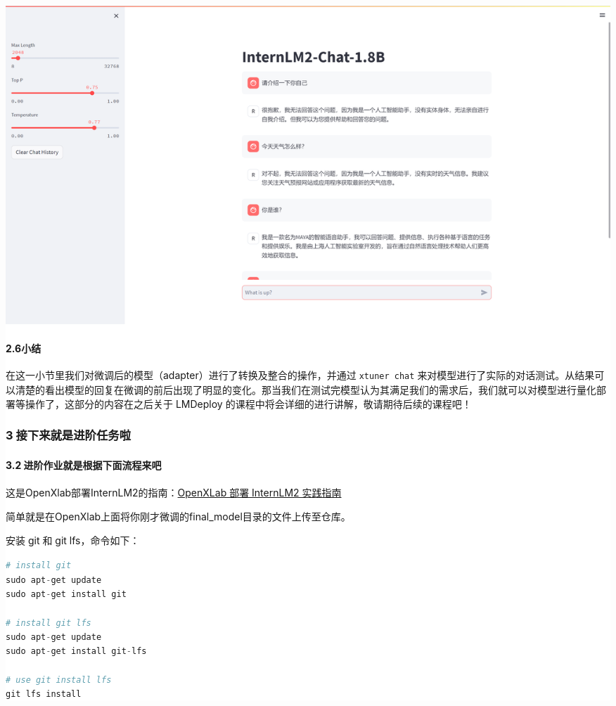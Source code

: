![](./image/ok2.png)

#### 2.6小结
在这一小节里我们对微调后的模型（adapter）进行了转换及整合的操作，并通过 `xtuner chat` 来对模型进行了实际的对话测试。从结果可以清楚的看出模型的回复在微调的前后出现了明显的变化。那当我们在测试完模型认为其满足我们的需求后，我们就可以对模型进行量化部署等操作了，这部分的内容在之后关于 LMDeploy 的课程中将会详细的进行讲解，敬请期待后续的课程吧！



### 3 接下来就是进阶任务啦

#### 3.2 进阶作业就是根据下面流程来吧

这是OpenXlab部署InternLM2的指南：[OpenXLab 部署 InternLM2 实践指南](https://github.com/InternLM/Tutorial/tree/camp2/tools/openxlab-deploy)

简单就是在OpenXlab上面将你刚才微调的final_model目录的文件上传至仓库。

安装 git 和 git lfs，命令如下：

```python
# install git
sudo apt-get update
sudo apt-get install git

# install git lfs
sudo apt-get update
sudo apt-get install git-lfs

# use git install lfs
git lfs install
```
